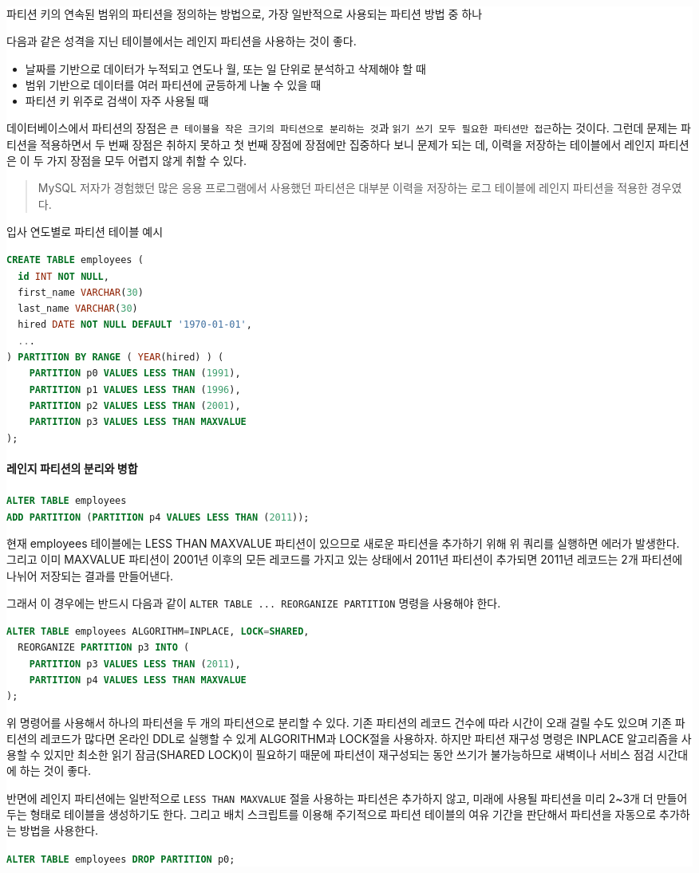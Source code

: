 파티션 키의 연속된 범위의 파티션을 정의하는 방법으로, 가장 일반적으로 사용되는 파티션 방법 중 하나

다음과 같은 성격을 지닌 테이블에서는 레인지 파티션을 사용하는 것이 좋다.

- 날짜를 기반으로 데이터가 누적되고 연도나 월, 또는 일 단위로 분석하고 삭제해야 할 때
- 범위 기반으로 데이터를 여러 파티션에 균등하게 나눌 수 있을 때
- 파티션 키 위주로 검색이 자주 사용될 때

데이터베이스에서 파티션의 장점은 `큰 테이블을 작은 크기의 파티션으로 분리하는 것`과 `읽기 쓰기 모두 필요한 파티션만 접근`하는 것이다. 그런데 문제는 파티션을 적용하면서 두 번째 장점은 취하지 못하고 첫 번째 장점에 장점에만 집중하다 보니 문제가 되는 데, 이력을 저장하는 테이블에서 레인지 파티션은 이 두 가지 장점을 모두 어렵지 않게 취할 수 있다.
  
> MySQL 저자가 경험했던 많은 응용 프로그램에서 사용했던 파티션은 대부분 이력을 저장하는 로그 테이블에 레인지 파티션을 적용한 경우였다.

입사 연도별로 파티션 테이블 예시

```SQL
CREATE TABLE employees (
  id INT NOT NULL,
  first_name VARCHAR(30)
  last_name VARCHAR(30)
  hired DATE NOT NULL DEFAULT '1970-01-01',
  ...
) PARTITION BY RANGE ( YEAR(hired) ) (
    PARTITION p0 VALUES LESS THAN (1991),
    PARTITION p1 VALUES LESS THAN (1996),
    PARTITION p2 VALUES LESS THAN (2001),
    PARTITION p3 VALUES LESS THAN MAXVALUE
);
```

#### 레인지 파티션의 분리와 병합

```sql
ALTER TABLE employees
ADD PARTITION (PARTITION p4 VALUES LESS THAN (2011));
```

현재 employees 테이블에는 LESS THAN MAXVALUE 파티션이 있으므로 새로운 파티션을 추가하기 위해 위 쿼리를 실행하면 에러가 발생한다. 그리고 이미 MAXVALUE 파티션이 2001년 이후의 모든 레코드를 가지고 있는 상태에서 2011년 파티션이 추가되면 2011년 레코드는 2개 파티션에 나뉘어 저장되는 결과를 만들어낸다. 
  
그래서 이 경우에는 반드시 다음과 같이 `ALTER TABLE ... REORGANIZE PARTITION` 명령을 사용해야 한다.

```SQL
ALTER TABLE employees ALGORITHM=INPLACE, LOCK=SHARED,
  REORGANIZE PARTITION p3 INTO (
    PARTITION p3 VALUES LESS THAN (2011),
    PARTITION p4 VALUES LESS THAN MAXVALUE
);
```

위 명령어를 사용해서 하나의 파티션을 두 개의 파티션으로 분리할 수 있다. 기존 파티션의 레코드 건수에 따라 시간이 오래 걸릴 수도 있으며 기존 파티션의 레코드가 많다면 온라인 DDL로 실행할 수 있게 ALGORITHM과 LOCK절을 사용하자. 하지만 파티션 재구성 명령은 INPLACE 알고리즘을 사용할 수 있지만 최소한 읽기 잠금(SHARED LOCK)이 필요하기 때문에 파티션이 재구성되는 동안 쓰기가 불가능하므로 새벽이나 서비스 점검 시간대에 하는 것이 좋다.

반면에 레인지 파티션에는 일반적으로 `LESS THAN MAXVALUE` 절을 사용하는 파티션은 추가하지 않고, 미래에 사용될 파티션을 미리 2~3개 더 만들어 두는 형태로 테이블을 생성하기도 한다. 그리고 배치 스크립트를 이용해 주기적으로 파티션 테이블의 여유 기간을 판단해서 파티션을 자동으로 추가하는 방법을 사용한다.

```SQL
ALTER TABLE employees DROP PARTITION p0;
```
